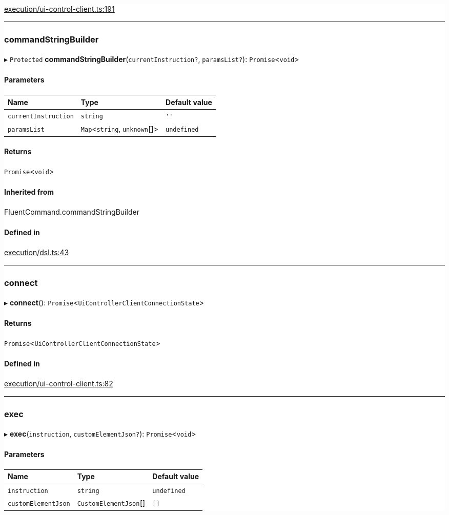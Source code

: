[execution/ui-control-client.ts:191](https://github.com/askui/askui/blob/4120833/packages/askui-nodejs/src/execution/ui-control-client.ts#L191)

___

### commandStringBuilder

▸ `Protected` **commandStringBuilder**(`currentInstruction?`, `paramsList?`): `Promise`<`void`\>

#### Parameters

| Name | Type | Default value |
| :------ | :------ | :------ |
| `currentInstruction` | `string` | `''` |
| `paramsList` | `Map`<`string`, `unknown`[]\> | `undefined` |

#### Returns

`Promise`<`void`\>

#### Inherited from

FluentCommand.commandStringBuilder

#### Defined in

[execution/dsl.ts:43](https://github.com/askui/askui/blob/4120833/packages/askui-nodejs/src/execution/dsl.ts#L43)

___

### connect

▸ **connect**(): `Promise`<`UiControllerClientConnectionState`\>

#### Returns

`Promise`<`UiControllerClientConnectionState`\>

#### Defined in

[execution/ui-control-client.ts:82](https://github.com/askui/askui/blob/4120833/packages/askui-nodejs/src/execution/ui-control-client.ts#L82)

___

### exec

▸ **exec**(`instruction`, `customElementJson?`): `Promise`<`void`\>

#### Parameters

| Name | Type | Default value |
| :------ | :------ | :------ |
| `instruction` | `string` | `undefined` |
| `customElementJson` | `CustomElementJson`[] | `[]` |
